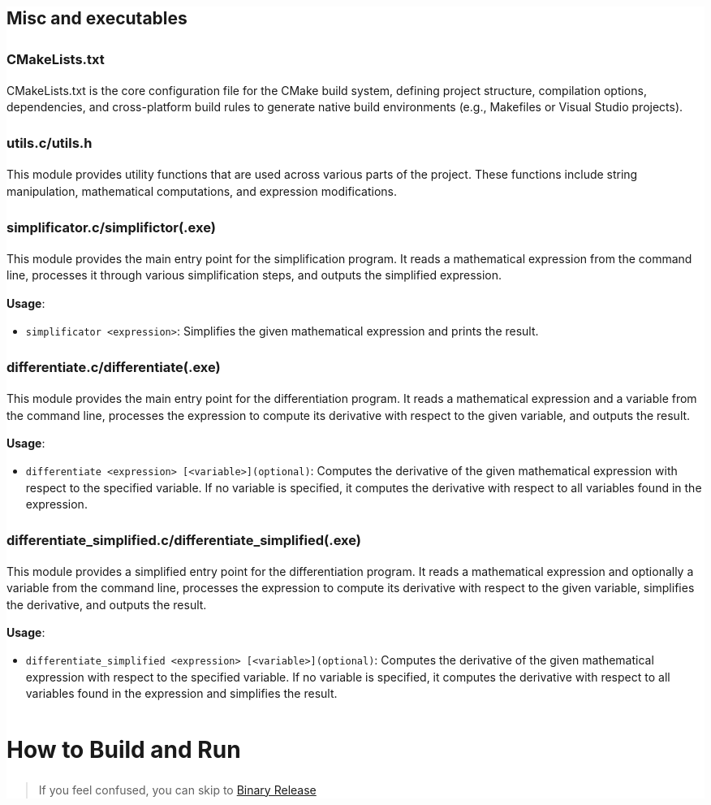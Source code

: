 
## Misc and executables

### CMakeLists.txt

CMakeLists.txt is the core configuration file for the CMake build system, defining project structure, compilation options, dependencies, and cross-platform build rules to generate native build environments (e.g., Makefiles or Visual Studio projects).

### utils.c/utils.h

This module provides utility functions that are used across various parts of the project. These functions include string manipulation, mathematical computations, and expression modifications.

### simplificator.c/simplifictor(.exe) <span id="executable-info"></span>

This module provides the main entry point for the simplification program. It reads a mathematical expression from the command line, processes it through various simplification steps, and outputs the simplified expression.

**Usage**:
   - `simplificator <expression>`: Simplifies the given mathematical expression and prints the result.

### differentiate.c/differentiate(.exe)
This module provides the main entry point for the differentiation program. It reads a mathematical expression and a variable from the command line, processes the expression to compute its derivative with respect to the given variable, and outputs the result.

**Usage**:
   - `differentiate <expression> [<variable>](optional)`: Computes the derivative of the given mathematical expression with respect to the specified variable. If no variable is specified, it computes the derivative with respect to all variables found in the expression.

### differentiate_simplified.c/differentiate_simplified(.exe)

This module provides a simplified entry point for the differentiation program. It reads a mathematical expression and optionally a variable from the command line, processes the expression to compute its derivative with respect to the given variable, simplifies the derivative, and outputs the result.

**Usage**:
   - `differentiate_simplified <expression> [<variable>](optional)`: Computes the derivative of the given mathematical expression with respect to the specified variable. If no variable is specified, it computes the derivative with respect to all variables found in the expression and simplifies the result.

# How to Build and Run

> If you feel confused, you can skip to [Binary Release](#release)
